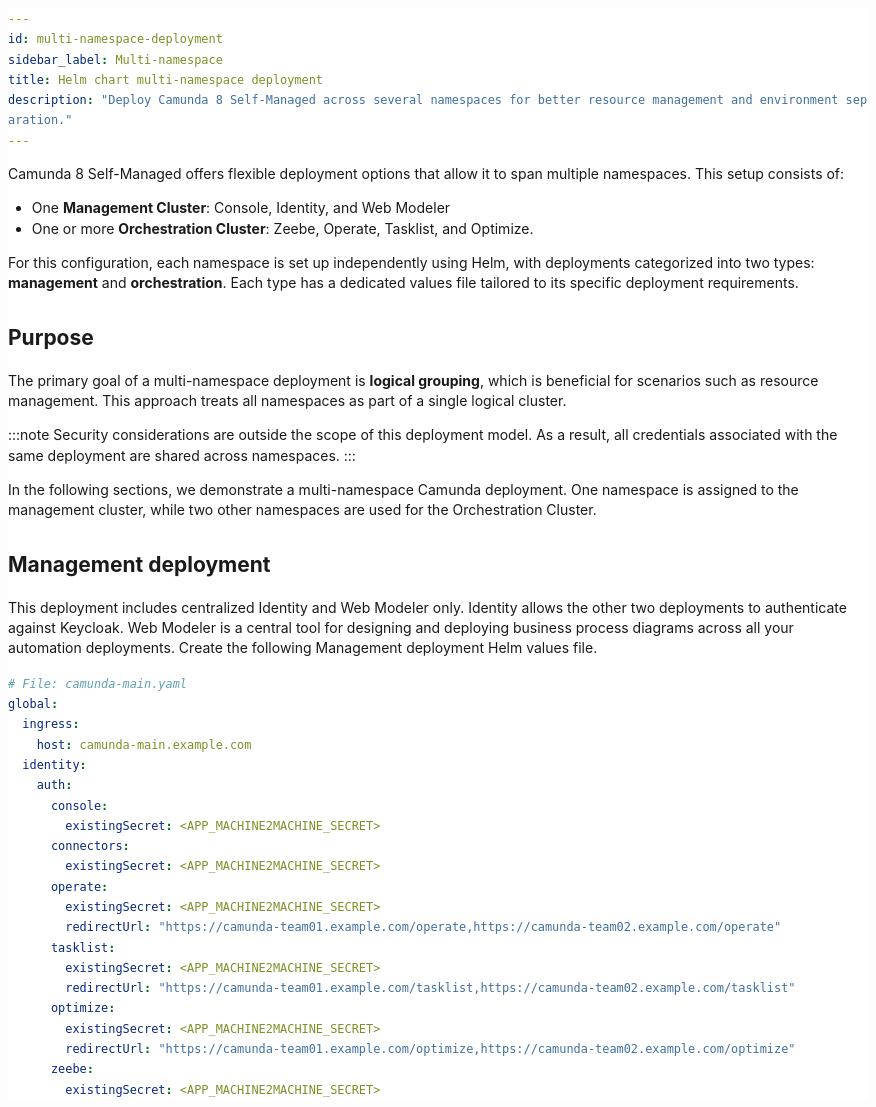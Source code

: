 ```yaml
---
id: multi-namespace-deployment
sidebar_label: Multi-namespace
title: Helm chart multi-namespace deployment
description: "Deploy Camunda 8 Self-Managed across several namespaces for better resource management and environment separation."
---
```


Camunda 8 Self-Managed offers flexible deployment options that allow it to span multiple namespaces. This setup consists of:

- One **Management Cluster**: Console, Identity, and Web Modeler
- One or more **Orchestration Cluster**: Zeebe, Operate, Tasklist, and Optimize.

For this configuration, each namespace is set up independently using Helm, with deployments categorized into two types: **management** and **orchestration**. Each type has a dedicated values file tailored to its specific deployment requirements.

## Purpose

The primary goal of a multi-namespace deployment is **logical grouping**, which is beneficial for scenarios such as resource management. This approach treats all namespaces as part of a single logical cluster.

:::note
Security considerations are outside the scope of this deployment model. As a result, all credentials associated with the same deployment are shared across namespaces.
:::

In the following sections, we demonstrate a multi-namespace Camunda deployment. One namespace is assigned to the management cluster, while two other namespaces are used for the Orchestration Cluster.

## Management deployment

This deployment includes centralized Identity and Web Modeler only. Identity allows the other two deployments to authenticate against Keycloak. Web Modeler is a central tool for designing and deploying business process diagrams across all your automation deployments.
Create the following Management deployment Helm values file.

```yaml
# File: camunda-main.yaml
global:
  ingress:
    host: camunda-main.example.com
  identity:
    auth:
      console:
        existingSecret: <APP_MACHINE2MACHINE_SECRET>
      connectors:
        existingSecret: <APP_MACHINE2MACHINE_SECRET>
      operate:
        existingSecret: <APP_MACHINE2MACHINE_SECRET>
        redirectUrl: "https://camunda-team01.example.com/operate,https://camunda-team02.example.com/operate"
      tasklist:
        existingSecret: <APP_MACHINE2MACHINE_SECRET>
        redirectUrl: "https://camunda-team01.example.com/tasklist,https://camunda-team02.example.com/tasklist"
      optimize:
        existingSecret: <APP_MACHINE2MACHINE_SECRET>
        redirectUrl: "https://camunda-team01.example.com/optimize,https://camunda-team02.example.com/optimize"
      zeebe:
        existingSecret: <APP_MACHINE2MACHINE_SECRET>
```